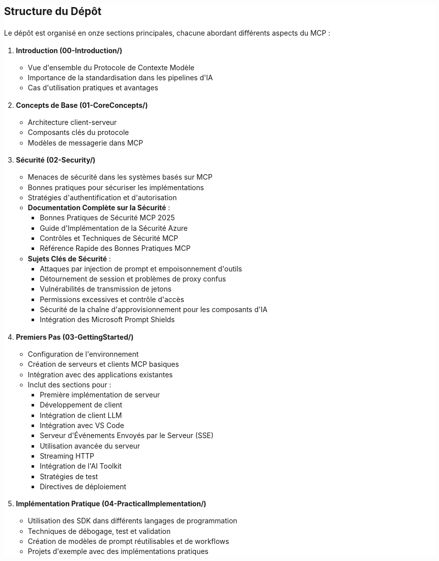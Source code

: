 ## Structure du Dépôt

Le dépôt est organisé en onze sections principales, chacune abordant différents aspects du MCP :

1. **Introduction (00-Introduction/)**
   - Vue d'ensemble du Protocole de Contexte Modèle
   - Importance de la standardisation dans les pipelines d'IA
   - Cas d'utilisation pratiques et avantages

2. **Concepts de Base (01-CoreConcepts/)**
   - Architecture client-serveur
   - Composants clés du protocole
   - Modèles de messagerie dans MCP

3. **Sécurité (02-Security/)**
   - Menaces de sécurité dans les systèmes basés sur MCP
   - Bonnes pratiques pour sécuriser les implémentations
   - Stratégies d'authentification et d'autorisation
   - **Documentation Complète sur la Sécurité** :
     - Bonnes Pratiques de Sécurité MCP 2025
     - Guide d'Implémentation de la Sécurité Azure
     - Contrôles et Techniques de Sécurité MCP
     - Référence Rapide des Bonnes Pratiques MCP
   - **Sujets Clés de Sécurité** :
     - Attaques par injection de prompt et empoisonnement d'outils
     - Détournement de session et problèmes de proxy confus
     - Vulnérabilités de transmission de jetons
     - Permissions excessives et contrôle d'accès
     - Sécurité de la chaîne d'approvisionnement pour les composants d'IA
     - Intégration des Microsoft Prompt Shields

4. **Premiers Pas (03-GettingStarted/)**
   - Configuration de l'environnement
   - Création de serveurs et clients MCP basiques
   - Intégration avec des applications existantes
   - Inclut des sections pour :
     - Première implémentation de serveur
     - Développement de client
     - Intégration de client LLM
     - Intégration avec VS Code
     - Serveur d'Événements Envoyés par le Serveur (SSE)
     - Utilisation avancée du serveur
     - Streaming HTTP
     - Intégration de l'AI Toolkit
     - Stratégies de test
     - Directives de déploiement

5. **Implémentation Pratique (04-PracticalImplementation/)**
   - Utilisation des SDK dans différents langages de programmation
   - Techniques de débogage, test et validation
   - Création de modèles de prompt réutilisables et de workflows
   - Projets d'exemple avec des implémentations pratiques
